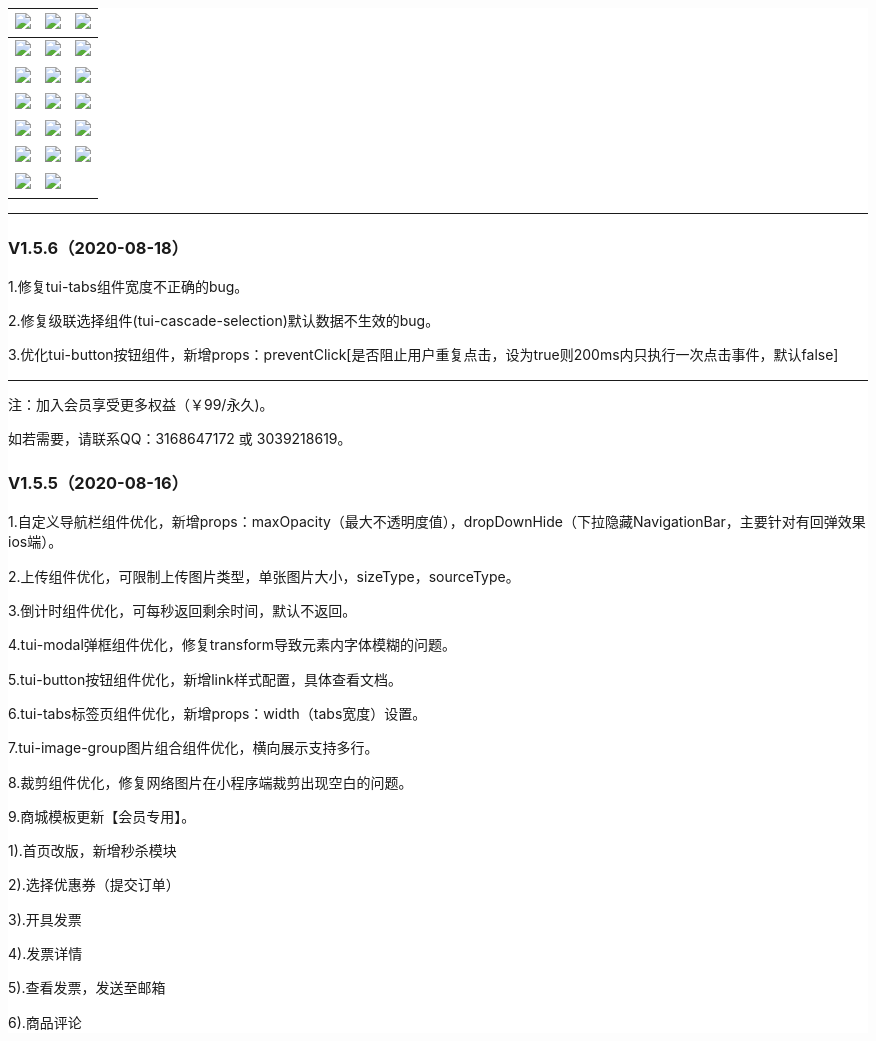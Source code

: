 |  ![](https://thorui.cn/img/V158/1.png)	|![](https://thorui.cn/img/V158/2.png)	|![](https://thorui.cn/img/V158/3.png)	|
| ------------								| ------------							| ------------							|
|  ![](https://thorui.cn/img/V158/4.png)	|![](https://thorui.cn/img/V158/5.png)	|![](https://thorui.cn/img/V158/6.png)	|
|  ![](https://thorui.cn/img/V158/7.png)	|![](https://thorui.cn/img/V158/8.png)	|![](https://thorui.cn/img/V158/9.png)	|
|  ![](https://thorui.cn/img/V158/10.png)	|![](https://thorui.cn/img/V158/11.png)	|![](https://thorui.cn/img/V158/12.png)	|
|  ![](https://thorui.cn/img/V158/13.png)	|![](https://thorui.cn/img/V158/14.png)	|![](https://thorui.cn/img/V158/15.png)	|
|  ![](https://thorui.cn/img/V158/16.png)	|![](https://thorui.cn/img/V158/17.png)	|![](https://thorui.cn/img/V158/18.png)	|
|  ![](https://thorui.cn/img/V158/19.png)	|![](https://thorui.cn/img/V158/20.png)	|	|

---

### V1.5.6（2020-08-18）

1.修复tui-tabs组件宽度不正确的bug。

2.修复级联选择组件(tui-cascade-selection)默认数据不生效的bug。

3.优化tui-button按钮组件，新增props：preventClick[是否阻止用户重复点击，设为true则200ms内只执行一次点击事件，默认false]

 --------------------------
 
 注：加入会员享受更多权益（￥99/永久)。
 
 如若需要，请联系QQ：3168647172 或 3039218619。

### V1.5.5（2020-08-16）

1.自定义导航栏组件优化，新增props：maxOpacity（最大不透明度值），dropDownHide（下拉隐藏NavigationBar，主要针对有回弹效果ios端）。

2.上传组件优化，可限制上传图片类型，单张图片大小，sizeType，sourceType。

3.倒计时组件优化，可每秒返回剩余时间，默认不返回。

4.tui-modal弹框组件优化，修复transform导致元素内字体模糊的问题。

5.tui-button按钮组件优化，新增link样式配置，具体查看文档。

6.tui-tabs标签页组件优化，新增props：width（tabs宽度）设置。

7.tui-image-group图片组合组件优化，横向展示支持多行。

8.裁剪组件优化，修复网络图片在小程序端裁剪出现空白的问题。

9.商城模板更新【会员专用】。

 1).首页改版，新增秒杀模块
 
 2).选择优惠券（提交订单）
 
 3).开具发票
 
 4).发票详情
 
 5).查看发票，发送至邮箱
 
 6).商品评论
 